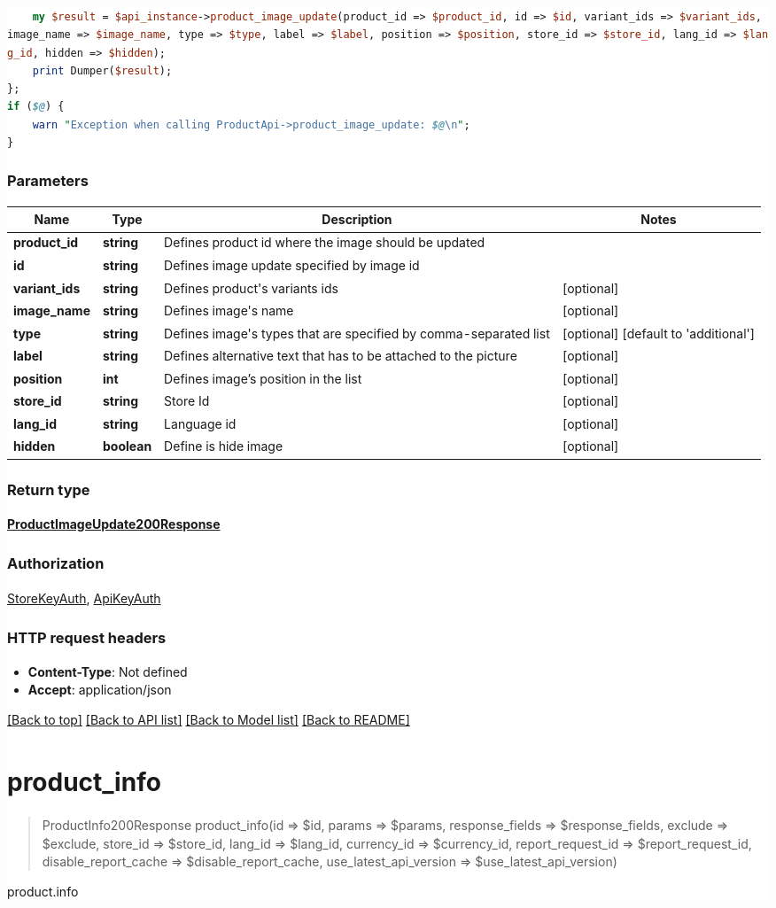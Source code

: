 ```perl
    my $result = $api_instance->product_image_update(product_id => $product_id, id => $id, variant_ids => $variant_ids, image_name => $image_name, type => $type, label => $label, position => $position, store_id => $store_id, lang_id => $lang_id, hidden => $hidden);
    print Dumper($result);
};
if ($@) {
    warn "Exception when calling ProductApi->product_image_update: $@\n";
}
```

### Parameters

Name | Type | Description  | Notes
------------- | ------------- | ------------- | -------------
 **product_id** | **string**| Defines product id where the image should be updated | 
 **id** | **string**| Defines image update specified by image id | 
 **variant_ids** | **string**| Defines product&#39;s variants ids | [optional] 
 **image_name** | **string**| Defines image&#39;s name | [optional] 
 **type** | **string**| Defines image&#39;s types that are specified by comma-separated list | [optional] [default to &#39;additional&#39;]
 **label** | **string**| Defines alternative text that has to be attached to the picture | [optional] 
 **position** | **int**| Defines image’s position in the list | [optional] 
 **store_id** | **string**| Store Id | [optional] 
 **lang_id** | **string**| Language id | [optional] 
 **hidden** | **boolean**| Define is hide image | [optional] 

### Return type

[**ProductImageUpdate200Response**](ProductImageUpdate200Response.md)

### Authorization

[StoreKeyAuth](../README.md#StoreKeyAuth), [ApiKeyAuth](../README.md#ApiKeyAuth)

### HTTP request headers

 - **Content-Type**: Not defined
 - **Accept**: application/json

[[Back to top]](#) [[Back to API list]](../README.md#documentation-for-api-endpoints) [[Back to Model list]](../README.md#documentation-for-models) [[Back to README]](../README.md)

# **product_info**
> ProductInfo200Response product_info(id => $id, params => $params, response_fields => $response_fields, exclude => $exclude, store_id => $store_id, lang_id => $lang_id, currency_id => $currency_id, report_request_id => $report_request_id, disable_report_cache => $disable_report_cache, use_latest_api_version => $use_latest_api_version)

product.info
